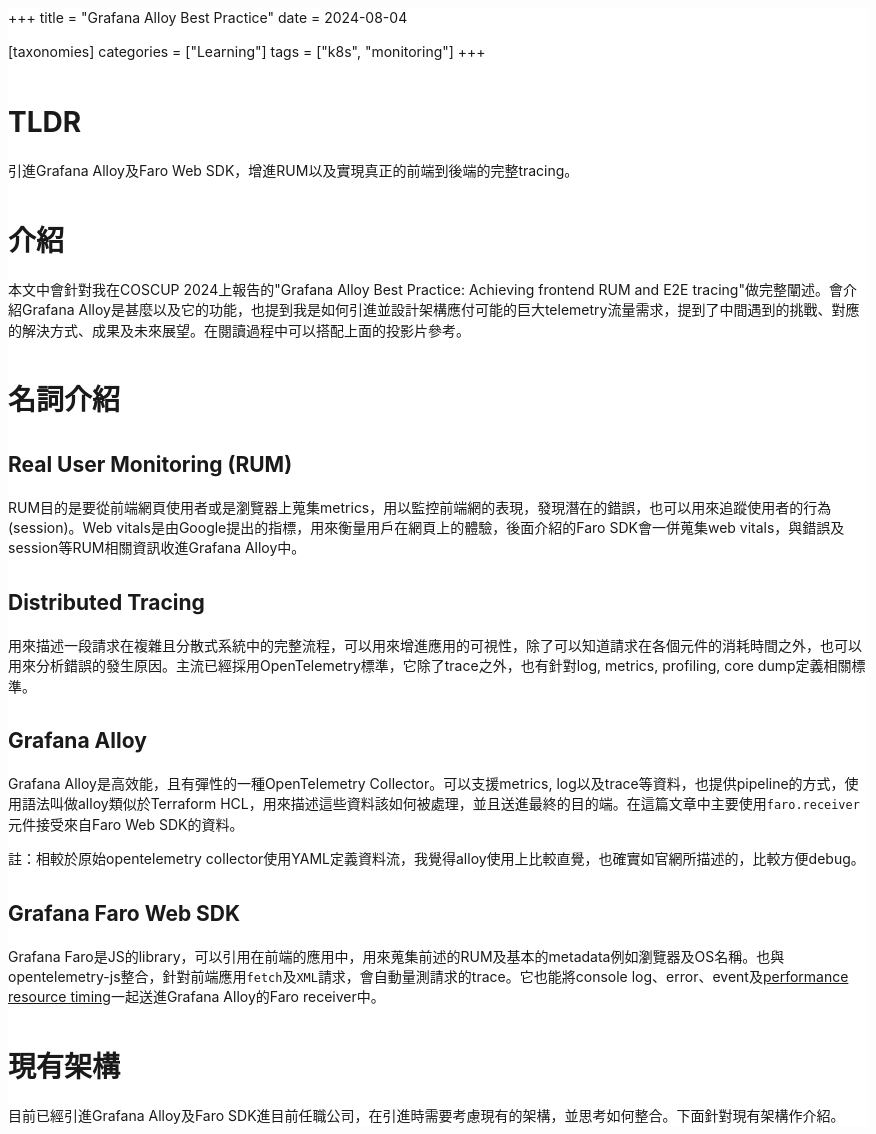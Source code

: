 +++
title = "Grafana Alloy Best Practice"
date = 2024-08-04

[taxonomies]
categories = ["Learning"]
tags =  ["k8s", "monitoring"]
+++


# TLDR

引進Grafana Alloy及Faro Web SDK，增進RUM以及實現真正的前端到後端的完整tracing。

# 介紹

本文中會針對我在COSCUP 2024上報告的"Grafana Alloy Best Practice: Achieving frontend RUM and E2E tracing"做完整闡述。會介紹Grafana Alloy是甚麼以及它的功能，也提到我是如何引進並設計架構應付可能的巨大telemetry流量需求，提到了中間遇到的挑戰、對應的解決方式、成果及未來展望。在閱讀過程中可以搭配上面的投影片參考。

# 名詞介紹

## Real User Monitoring (RUM)

RUM目的是要從前端網頁使用者或是瀏覽器上蒐集metrics，用以監控前端網的表現，發現潛在的錯誤，也可以用來追蹤使用者的行為(session)。Web vitals是由Google提出的指標，用來衡量用戶在網頁上的體驗，後面介紹的Faro SDK會一併蒐集web vitals，與錯誤及session等RUM相關資訊收進Grafana Alloy中。

## Distributed Tracing

用來描述一段請求在複雜且分散式系統中的完整流程，可以用來增進應用的可視性，除了可以知道請求在各個元件的消耗時間之外，也可以用來分析錯誤的發生原因。主流已經採用OpenTelemetry標準，它除了trace之外，也有針對log, metrics, profiling, core dump定義相關標準。

## Grafana Alloy

Grafana Alloy是高效能，且有彈性的一種OpenTelemetry Collector。可以支援metrics, log以及trace等資料，也提供pipeline的方式，使用語法叫做alloy類似於Terraform HCL，用來描述這些資料該如何被處理，並且送進最終的目的端。在這篇文章中主要使用`faro.receiver`元件接受來自Faro Web SDK的資料。

註：相較於原始opentelemetry collector使用YAML定義資料流，我覺得alloy使用上比較直覺，也確實如官網所描述的，比較方便debug。

## Grafana Faro Web SDK

Grafana Faro是JS的library，可以引用在前端的應用中，用來蒐集前述的RUM及基本的metadata例如瀏覽器及OS名稱。也與opentelemetry-js整合，針對前端應用`fetch`及`XML`請求，會自動量測請求的trace。它也能將console log、error、event及[performance resource timing](https://developer.mozilla.org/en-US/docs/Web/API/PerformanceResourceTiming)一起送進Grafana Alloy的Faro receiver中。

# 現有架構

目前已經引進Grafana Alloy及Faro SDK進目前任職公司，在引進時需要考慮現有的架構，並思考如何整合。下面針對現有架構作介紹。
